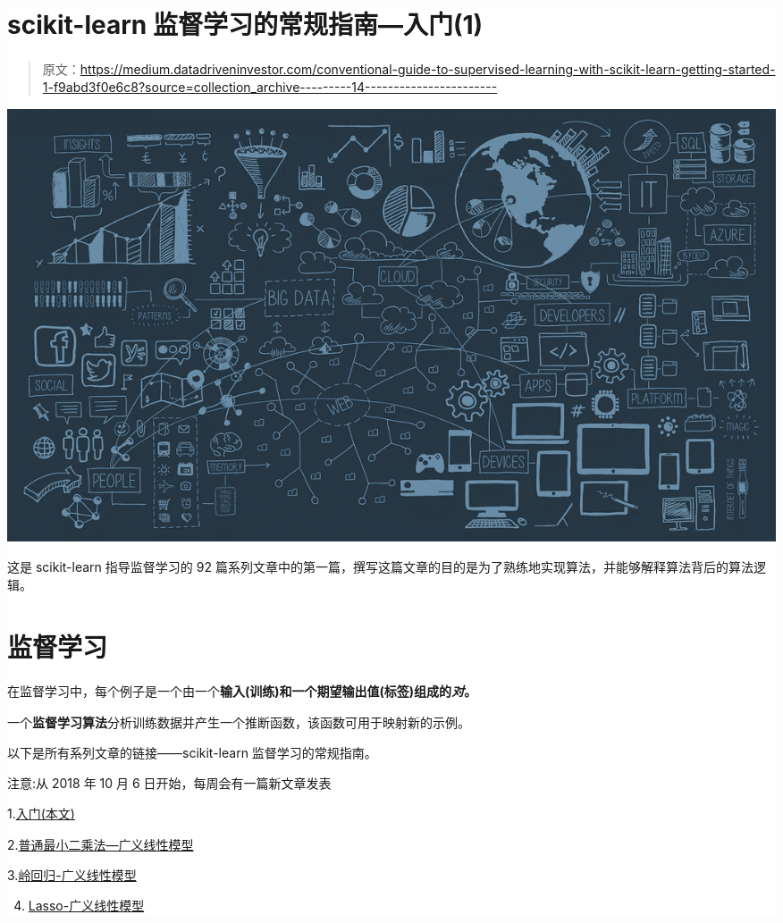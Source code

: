 # scikit-learn 监督学习的常规指南—入门(1)

> 原文：<https://medium.datadriveninvestor.com/conventional-guide-to-supervised-learning-with-scikit-learn-getting-started-1-f9abd3f0e6c8?source=collection_archive---------14----------------------->

![](img/7214f8cfdab31ae9becf82633be0a542.png)

这是 scikit-learn 指导监督学习的 92 篇系列文章中的第一篇，撰写这篇文章的目的是为了熟练地实现算法，并能够解释算法背后的算法逻辑。

# 监督学习

在监督学习中，每个例子是一个由一个**输入(训练)**和一个**期望输出值(标签)组成的*对*。**

一个**监督学习算法**分析训练数据并产生一个推断函数，该函数可用于映射新的示例。

以下是所有系列文章的链接——scikit-learn 监督学习的常规指南。

注意:从 2018 年 10 月 6 日开始，每周会有一篇新文章发表

1.[入门(本文)](https://medium.com/@venali/conventional-guide-to-supervised-learning-with-scikit-learn-getting-started-1-f9abd3f0e6c8)

2.[普通最小二乘法—广义线性模型](https://medium.com/@venali/conventional-guide-to-supervised-learning-with-scikit-learn-ordinary-least-squares-generalized-29cbf1648a25)

3.[岭回归-广义线性模型](https://medium.com/@venali/conventional-guide-to-supervised-learning-with-scikit-learn-ridge-regression-generalized-linear-a97a4202ac43)

4. [Lasso-广义线性模型](https://medium.com/@venali/conventional-guide-to-supervised-learning-with-scikit-learn-lasso-generalized-linear-models-4-4931217c0251)
